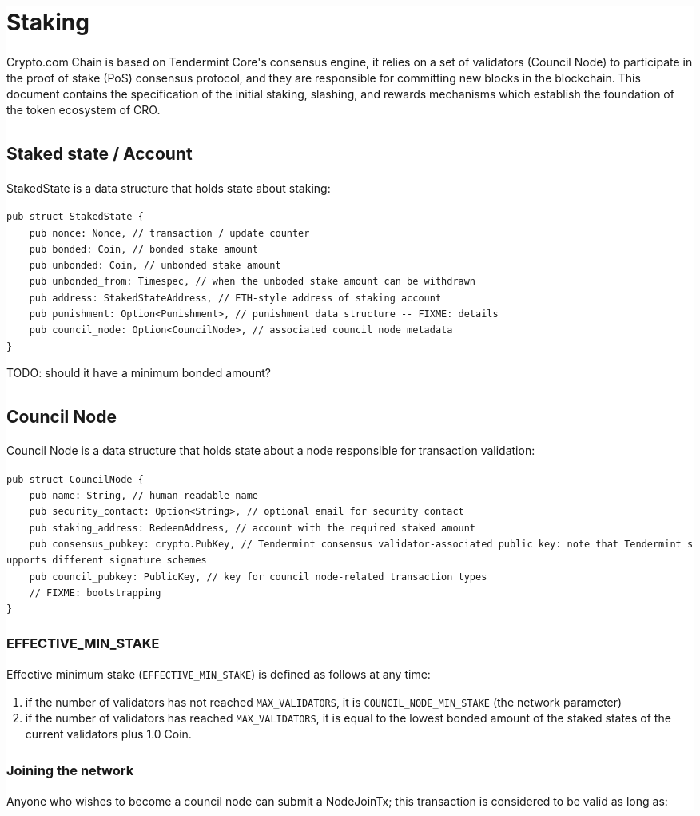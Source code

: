 # Staking
Crypto.com Chain is based on Tendermint Core's consensus engine, it relies on a set of validators (Council Node) to participate in the proof of stake (PoS) consensus protocol, and they are responsible for committing new blocks in the blockchain. This document contains the specification of the initial staking, slashing, and rewards mechanisms which establish the foundation of the token ecosystem of CRO.

## Staked state / Account

StakedState is a data structure that holds state about staking:

```
pub struct StakedState {
    pub nonce: Nonce, // transaction / update counter
    pub bonded: Coin, // bonded stake amount
    pub unbonded: Coin, // unbonded stake amount
    pub unbonded_from: Timespec, // when the unboded stake amount can be withdrawn
    pub address: StakedStateAddress, // ETH-style address of staking account
    pub punishment: Option<Punishment>, // punishment data structure -- FIXME: details
    pub council_node: Option<CouncilNode>, // associated council node metadata
}
```

TODO: should it have a minimum bonded amount?

## Council Node

Council Node is a data structure that holds state about a node responsible for transaction validation:

```
pub struct CouncilNode {
    pub name: String, // human-readable name
    pub security_contact: Option<String>, // optional email for security contact
    pub staking_address: RedeemAddress, // account with the required staked amount
    pub consensus_pubkey: crypto.PubKey, // Tendermint consensus validator-associated public key: note that Tendermint supports different signature schemes
    pub council_pubkey: PublicKey, // key for council node-related transaction types
    // FIXME: bootstrapping
}
```
### EFFECTIVE_MIN_STAKE
Effective minimum stake (`EFFECTIVE_MIN_STAKE`) is defined as follows at any time:

1. if the number of validators has not reached `MAX_VALIDATORS`, it is `COUNCIL_NODE_MIN_STAKE` (the network parameter)
1. if the number of validators has reached `MAX_VALIDATORS`, it is equal to the lowest bonded amount of the staked states of the current validators plus 1.0 Coin.

### Joining the network
Anyone who wishes to become a council node can submit a NodeJoinTx; this transaction is considered to be valid as long as:
